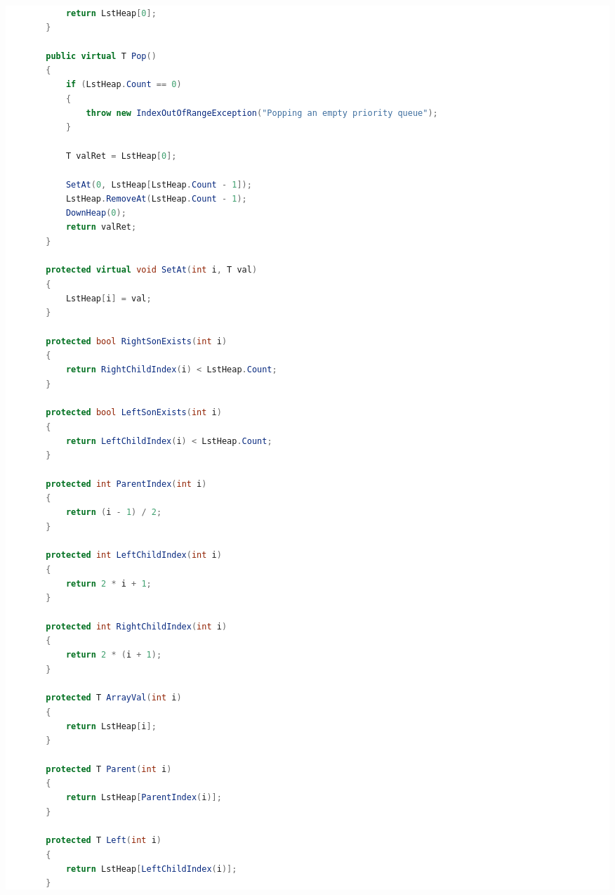 ```c#
            return LstHeap[0];
        }

        public virtual T Pop()
        {
            if (LstHeap.Count == 0)
            {
                throw new IndexOutOfRangeException("Popping an empty priority queue");
            }

            T valRet = LstHeap[0];

            SetAt(0, LstHeap[LstHeap.Count - 1]);
            LstHeap.RemoveAt(LstHeap.Count - 1);
            DownHeap(0);
            return valRet;
        }

        protected virtual void SetAt(int i, T val)
        {
            LstHeap[i] = val;
        }

        protected bool RightSonExists(int i)
        {
            return RightChildIndex(i) < LstHeap.Count;
        }

        protected bool LeftSonExists(int i)
        {
            return LeftChildIndex(i) < LstHeap.Count;
        }

        protected int ParentIndex(int i)
        {
            return (i - 1) / 2;
        }

        protected int LeftChildIndex(int i)
        {
            return 2 * i + 1;
        }

        protected int RightChildIndex(int i)
        {
            return 2 * (i + 1);
        }

        protected T ArrayVal(int i)
        {
            return LstHeap[i];
        }

        protected T Parent(int i)
        {
            return LstHeap[ParentIndex(i)];
        }

        protected T Left(int i)
        {
            return LstHeap[LeftChildIndex(i)];
        }

```